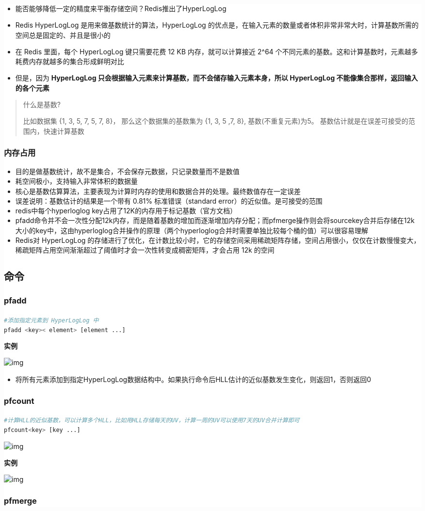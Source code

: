 + 能否能够降低一定的精度来平衡存储空间？Redis推出了HyperLogLog

- Redis HyperLogLog 是用来做基数统计的算法，HyperLogLog 的优点是，在输入元素的数量或者体积非常非常大时，计算基数所需的空间总是固定的、并且是很小的

- 在 Redis 里面，每个 HyperLogLog 键只需要花费 12 KB 内存，就可以计算接近 2^64 个不同元素的基数。这和计算基数时，元素越多耗费内存就越多的集合形成鲜明对比

- 但是，因为 **HyperLogLog 只会根据输入元素来计算基数，而不会储存输入元素本身，所以 HyperLogLog 不能像集合那样，返回输入的各个元素**


> 什么是基数?
>
> 比如数据集 {1, 3, 5, 7, 5, 7, 8}， 那么这个数据集的基数集为 {1, 3, 5 ,7, 8}, 基数(不重复元素)为5。 基数估计就是在误差可接受的范围内，快速计算基数

### 内存占用

- 目的是做基数统计，故不是集合，不会保存元数据，只记录数量而不是数值
- 耗空间极小，支持输入非常体积的数据量
- 核心是基数估算算法，主要表现为计算时内存的使用和数据合并的处理。最终数值存在一定误差
- 误差说明：基数估计的结果是一个带有 0.81% 标准错误（standard error）的近似值。是可接受的范围
- redis中每个hyperloglog key占用了12K的内存用于标记基数（官方文档）
- pfadd命令并不会一次性分配12k内存，而是随着基数的增加而逐渐增加内存分配；而pfmerge操作则会将sourcekey合并后存储在12k大小的key中，这由hyperloglog合并操作的原理（两个hyperloglog合并时需要单独比较每个桶的值）可以很容易理解
- Redis对 HyperLogLog 的存储进行了优化，在计数比较小时，它的存储空间采用稀疏矩阵存储，空间占用很小，仅仅在计数慢慢变大，稀疏矩阵占用空间渐渐超过了阈值时才会一次性转变成稠密矩阵，才会占用 12k 的空间

## 命令

### **pfadd** 

```bash
#添加指定元素到 HyperLogLog 中
pfadd <key>< element> [element ...]   
```

**实例**

![img](https://raw.githubusercontent.com/feixue-altaaa/picture/master/pic/202303131954202.png)

+ 将所有元素添加到指定HyperLogLog数据结构中。如果执行命令后HLL估计的近似基数发生变化，则返回1，否则返回0

### **pfcount**

```bash
#计算HLL的近似基数，可以计算多个HLL，比如用HLL存储每天的UV，计算一周的UV可以使用7天的UV合并计算即可
pfcount<key> [key ...] 
```

![img](https://raw.githubusercontent.com/feixue-altaaa/picture/master/pic/202303131954368.png)

**实例**

![img](https://raw.githubusercontent.com/feixue-altaaa/picture/master/pic/202303131954473.png)

### **pfmerge**
